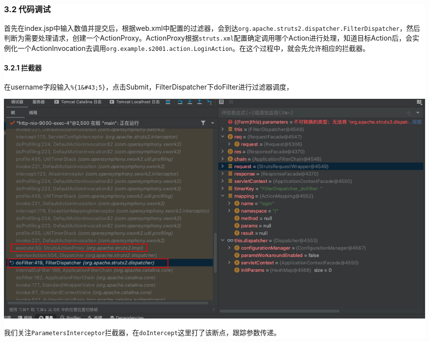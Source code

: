### 3.2 代码调试

首先在index.jsp中输入数值并提交后，根据web.xml中配置的过滤器，会到达`org.apache.struts2.dispatcher.FilterDispatcher`，然后判断为需要处理请求，创建一个ActionProxy。ActionProxy根据`struts.xml`配置确定调用哪个Action进行处理，知道目标Action后，会实例化一个ActionInvocation去调用`org.example.s2001.action.LoginAction`。在这个过程中，就会先允许相应的拦截器。

#### 3.2.1 拦截器

在username字段输入`%{1&#43;5}`，点击Submit，FilterDispatcher下doFilter进行过滤器调度，

![image-20230213161527575](/resource/S2-001漏洞分析.assets/image-20230213161527575.png)

我们关注`ParametersInterceptor`拦截器，在`doIntercept`这里打了该断点，跟踪参数传递。
